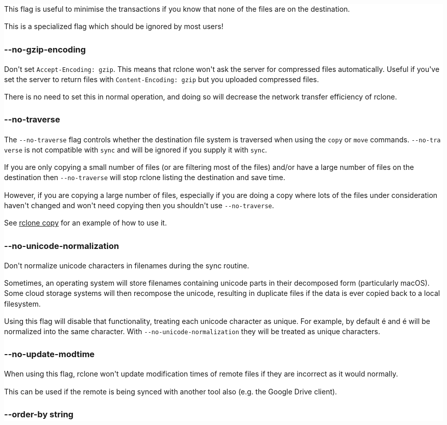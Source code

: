 This flag is useful to minimise the transactions if you know that none
of the files are on the destination.

This is a specialized flag which should be ignored by most users!

### --no-gzip-encoding ###

Don't set `Accept-Encoding: gzip`.  This means that rclone won't ask
the server for compressed files automatically. Useful if you've set
the server to return files with `Content-Encoding: gzip` but you
uploaded compressed files.

There is no need to set this in normal operation, and doing so will
decrease the network transfer efficiency of rclone.

### --no-traverse ###

The `--no-traverse` flag controls whether the destination file system
is traversed when using the `copy` or `move` commands.
`--no-traverse` is not compatible with `sync` and will be ignored if
you supply it with `sync`.

If you are only copying a small number of files (or are filtering most
of the files) and/or have a large number of files on the destination
then `--no-traverse` will stop rclone listing the destination and save
time.

However, if you are copying a large number of files, especially if you
are doing a copy where lots of the files under consideration haven't
changed and won't need copying then you shouldn't use `--no-traverse`.

See [rclone copy](/commands/rclone_copy/) for an example of how to use it.

### --no-unicode-normalization ###

Don't normalize unicode characters in filenames during the sync routine.

Sometimes, an operating system will store filenames containing unicode
parts in their decomposed form (particularly macOS). Some cloud storage
systems will then recompose the unicode, resulting in duplicate files if
the data is ever copied back to a local filesystem.

Using this flag will disable that functionality, treating each unicode
character as unique. For example, by default é and é will be normalized
into the same character. With `--no-unicode-normalization` they will be
treated as unique characters.

### --no-update-modtime ###

When using this flag, rclone won't update modification times of remote
files if they are incorrect as it would normally.

This can be used if the remote is being synced with another tool also
(e.g. the Google Drive client).

### --order-by string ###
